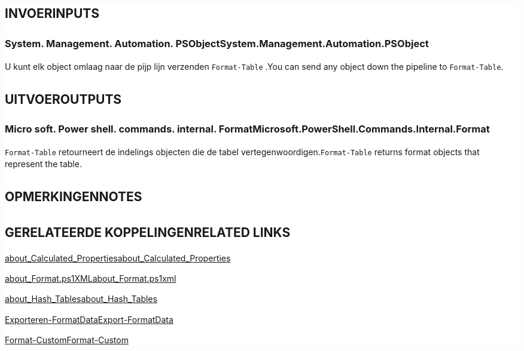 ## <span data-ttu-id="5f87d-255">INVOER</span><span class="sxs-lookup"><span data-stu-id="5f87d-255">INPUTS</span></span>

### <span data-ttu-id="5f87d-256">System. Management. Automation. PSObject</span><span class="sxs-lookup"><span data-stu-id="5f87d-256">System.Management.Automation.PSObject</span></span>

<span data-ttu-id="5f87d-257">U kunt elk object omlaag naar de pijp lijn verzenden `Format-Table` .</span><span class="sxs-lookup"><span data-stu-id="5f87d-257">You can send any object down the pipeline to `Format-Table`.</span></span>

## <span data-ttu-id="5f87d-258">UITVOER</span><span class="sxs-lookup"><span data-stu-id="5f87d-258">OUTPUTS</span></span>

### <span data-ttu-id="5f87d-259">Micro soft. Power shell. commands. internal. Format</span><span class="sxs-lookup"><span data-stu-id="5f87d-259">Microsoft.PowerShell.Commands.Internal.Format</span></span>

<span data-ttu-id="5f87d-260">`Format-Table` retourneert de indelings objecten die de tabel vertegenwoordigen.</span><span class="sxs-lookup"><span data-stu-id="5f87d-260">`Format-Table` returns format objects that represent the table.</span></span>

## <span data-ttu-id="5f87d-261">OPMERKINGEN</span><span class="sxs-lookup"><span data-stu-id="5f87d-261">NOTES</span></span>

## <span data-ttu-id="5f87d-262">GERELATEERDE KOPPELINGEN</span><span class="sxs-lookup"><span data-stu-id="5f87d-262">RELATED LINKS</span></span>

[<span data-ttu-id="5f87d-263">about_Calculated_Properties</span><span class="sxs-lookup"><span data-stu-id="5f87d-263">about_Calculated_Properties</span></span>](../Microsoft.PowerShell.Core/About/about_Calculated_Properties.md)

[<span data-ttu-id="5f87d-264">about_Format.ps1XML</span><span class="sxs-lookup"><span data-stu-id="5f87d-264">about_Format.ps1xml</span></span>](../Microsoft.PowerShell.Core/About/about_Format.ps1xml.md)

[<span data-ttu-id="5f87d-265">about_Hash_Tables</span><span class="sxs-lookup"><span data-stu-id="5f87d-265">about_Hash_Tables</span></span>](../Microsoft.PowerShell.Core/About/about_Hash_Tables.md)

[<span data-ttu-id="5f87d-266">Exporteren-FormatData</span><span class="sxs-lookup"><span data-stu-id="5f87d-266">Export-FormatData</span></span>](Export-FormatData.md)

[<span data-ttu-id="5f87d-267">Format-Custom</span><span class="sxs-lookup"><span data-stu-id="5f87d-267">Format-Custom</span></span>](Format-Custom.md)
